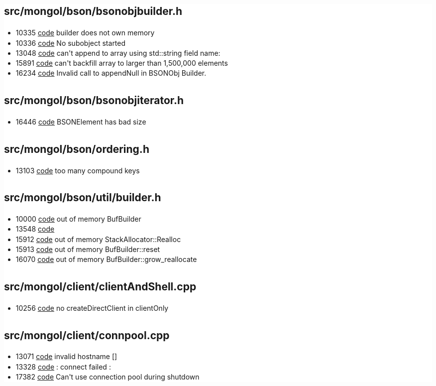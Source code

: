 
src/mongol/bson/bsonobjbuilder.h
----
* 10335 [code](http://github.com/mongoldb/mongol/blob/master/src/mongol/bson/bsonobjbuilder.h#L587) builder does not own memory
* 10336 [code](http://github.com/mongoldb/mongol/blob/master/src/mongol/bson/bsonobjbuilder.h#L654) No subobject started
* 13048 [code](http://github.com/mongoldb/mongol/blob/master/src/mongol/bson/bsonobjbuilder.h#L865) can't append to array using std::string field name:
* 15891 [code](http://github.com/mongoldb/mongol/blob/master/src/mongol/bson/bsonobjbuilder.h#L875) can't backfill array to larger than 1,500,000 elements
* 16234 [code](http://github.com/mongoldb/mongol/blob/master/src/mongol/bson/bsonobjbuilder.h#L418) Invalid call to appendNull in BSONObj Builder.


src/mongol/bson/bsonobjiterator.h
----
* 16446 [code](http://github.com/mongoldb/mongol/blob/master/src/mongol/bson/bsonobjiterator.h#L86) BSONElement has bad size


src/mongol/bson/ordering.h
----
* 13103 [code](http://github.com/mongoldb/mongol/blob/master/src/mongol/bson/ordering.h#L79) too many compound keys


src/mongol/bson/util/builder.h
----
* 10000 [code](http://github.com/mongoldb/mongol/blob/master/src/mongol/bson/util/builder.h#L119) out of memory BufBuilder
* 13548 [code](http://github.com/mongoldb/mongol/blob/master/src/mongol/bson/util/builder.h#L232) 
* 15912 [code](http://github.com/mongoldb/mongol/blob/master/src/mongol/bson/util/builder.h#L94) out of memory StackAllocator::Realloc
* 15913 [code](http://github.com/mongoldb/mongol/blob/master/src/mongol/bson/util/builder.h#L144) out of memory BufBuilder::reset
* 16070 [code](http://github.com/mongoldb/mongol/blob/master/src/mongol/bson/util/builder.h#L236) out of memory BufBuilder::grow_reallocate


src/mongol/client/clientAndShell.cpp
----
* 10256 [code](http://github.com/mongoldb/mongol/blob/master/src/mongol/client/clientAndShell.cpp#L72) no createDirectClient in clientOnly


src/mongol/client/connpool.cpp
----
* 13071 [code](http://github.com/mongoldb/mongol/blob/master/src/mongol/client/connpool.cpp#L265) invalid hostname [<X>]
* 13328 [code](http://github.com/mongoldb/mongol/blob/master/src/mongol/client/connpool.cpp#L245) : connect failed <X> :
* 17382 [code](http://github.com/mongoldb/mongol/blob/master/src/mongol/client/connpool.cpp#L200) Can't use connection pool during shutdown
